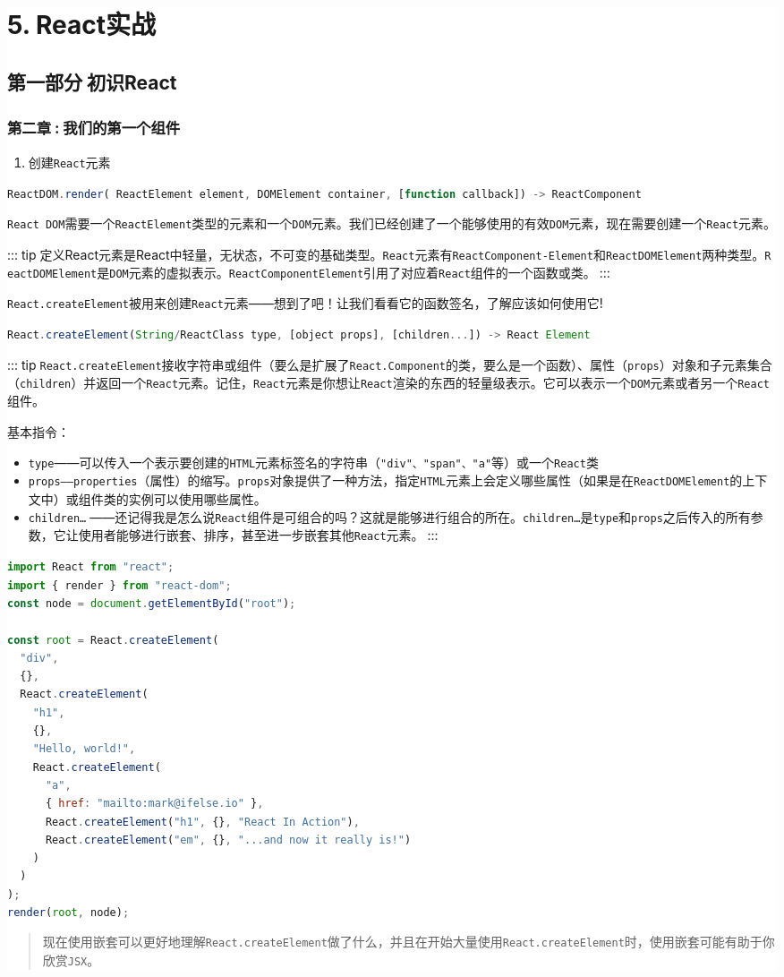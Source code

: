 # 5. React实战
## 第一部分 初识React
### 第二章 <Hello World />: 我们的第一个组件
1. 创建`React`元素
```js
ReactDOM.render( ReactElement element, DOMElement container, [function callback]) -> ReactComponent
```
`React DOM`需要一个`ReactElement`类型的元素和一个`DOM`元素。我们已经创建了一个能够使用的有效`DOM`元素，现在需要创建一个`React`元素。

::: tip
定义React元素是React中轻量，无状态，不可变的基础类型。`React`元素有`ReactComponent-Element`和`ReactDOMElement`两种类型。`ReactDOMElement`是`DOM`元素的虚拟表示。`ReactComponentElement`引用了对应着`React`组件的一个函数或类。
:::

`React.createElement`被用来创建`React`元素——想到了吧！让我们看看它的函数签名，了解应该如何使用它!

```js
React.createElement(String/ReactClass type, [object props], [children...]) -> React Element
```

::: tip
`React.createElement`接收字符串或组件（要么是扩展了`React.Component`的类，要么是一个函数）、属性（`props`）对象和子元素集合（`children`）并返回一个`React`元素。记住，`React`元素是你想让`React`渲染的东西的轻量级表示。它可以表示一个`DOM`元素或者另一个`React`组件。

基本指令：
- `type`——可以传入一个表示要创建的`HTML`元素标签名的字符串（`"div"、"span"、"a"`等）或一个`React`类
- `props——properties`（属性）的缩写。`props`对象提供了一种方法，指定`HTML`元素上会定义哪些属性（如果是在`ReactDOMElement`的上下文中）或组件类的实例可以使用哪些属性。
- `children…` ——还记得我是怎么说`React`组件是可组合的吗？这就是能够进行组合的所在。`children…`是`type`和`props`之后传入的所有参数，它让使用者能够进行嵌套、排序，甚至进一步嵌套其他`React`元素。
:::

```js
import React from "react";
import { render } from "react-dom";
const node = document.getElementById("root");

const root = React.createElement(
  "div",
  {},
  React.createElement(
    "h1",
    {},
    "Hello, world!",
    React.createElement(
      "a",
      { href: "mailto:mark@ifelse.io" },
      React.createElement("h1", {}, "React In Action"),
      React.createElement("em", {}, "...and now it really is!")
    )
  )
);
render(root, node);
```
> 现在使用嵌套可以更好地理解`React.createElement`做了什么，并且在开始大量使用`React.createElement`时，使用嵌套可能有助于你欣赏`JSX`。
